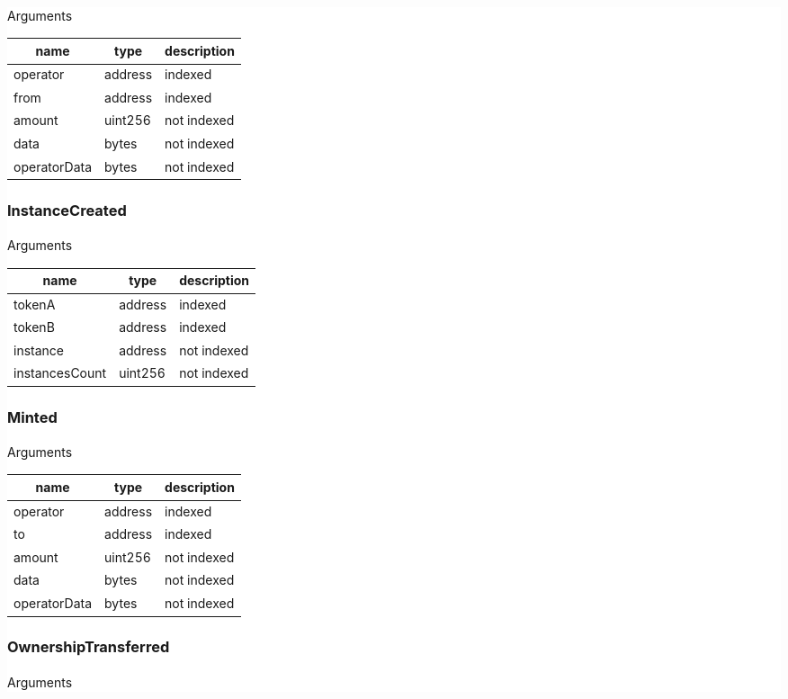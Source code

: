 Arguments

| **name** | **type** | **description** |
|-|-|-|
| operator | address | indexed |
| from | address | indexed |
| amount | uint256 | not indexed |
| data | bytes | not indexed |
| operatorData | bytes | not indexed |



### InstanceCreated

Arguments

| **name** | **type** | **description** |
|-|-|-|
| tokenA | address | indexed |
| tokenB | address | indexed |
| instance | address | not indexed |
| instancesCount | uint256 | not indexed |



### Minted

Arguments

| **name** | **type** | **description** |
|-|-|-|
| operator | address | indexed |
| to | address | indexed |
| amount | uint256 | not indexed |
| data | bytes | not indexed |
| operatorData | bytes | not indexed |



### OwnershipTransferred

Arguments
